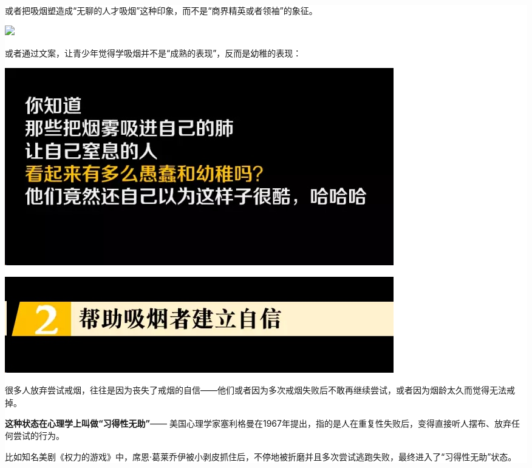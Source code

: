 
或者把吸烟塑造成“无聊的人才吸烟”这种印象，而不是“商界精英或者领袖”的象征。


![](./_image/2017-02-13-13-38-48.jpg)


或者通过文案，让青少年觉得学吸烟并不是“成熟的表现”，反而是幼稚的表现：


![](./_image/2017-02-13-13-39-13.jpg)



![](./_image/2017-02-13-13-39-25.jpg)


很多人放弃尝试戒烟，往往是因为丧失了戒烟的自信——他们或者因为多次戒烟失败后不敢再继续尝试，或者因为烟龄太久而觉得无法戒掉。

**这种状态在心理学上叫做“习得性无助”**—— 美国心理学家塞利格曼在1967年提出，指的是人在重复性失败后，变得直接听人摆布、放弃任何尝试的行为。

比如知名美剧《权力的游戏》中，席恩·葛莱乔伊被小剥皮抓住后，不停地被折磨并且多次尝试逃跑失败，最终进入了“习得性无助”状态。

